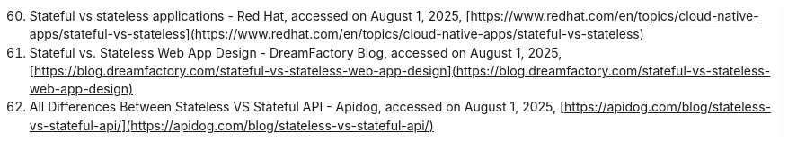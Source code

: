 60. Stateful vs stateless applications \- Red Hat, accessed on August 1, 2025, [https://www.redhat.com/en/topics/cloud-native-apps/stateful-vs-stateless](https://www.redhat.com/en/topics/cloud-native-apps/stateful-vs-stateless)  
61. Stateful vs. Stateless Web App Design \- DreamFactory Blog, accessed on August 1, 2025, [https://blog.dreamfactory.com/stateful-vs-stateless-web-app-design](https://blog.dreamfactory.com/stateful-vs-stateless-web-app-design)  
62. All Differences Between Stateless VS Stateful API \- Apidog, accessed on August 1, 2025, [https://apidog.com/blog/stateless-vs-stateful-api/](https://apidog.com/blog/stateless-vs-stateful-api/)